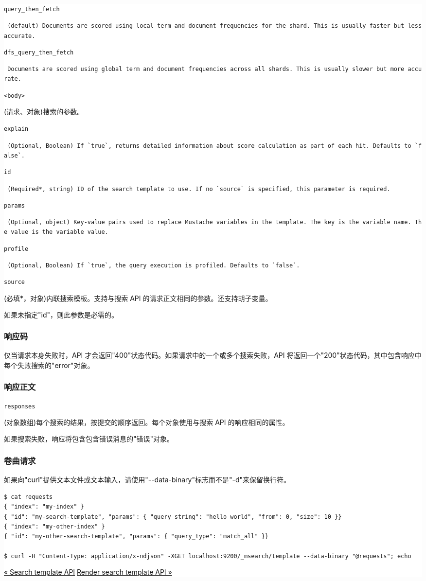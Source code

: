 `query_then_fetch`

     (default) Documents are scored using local term and document frequencies for the shard. This is usually faster but less accurate. 
`dfs_query_then_fetch`

     Documents are scored using global term and document frequencies across all shards. This is usually slower but more accurate. 

`<body>`

    

(请求、对象)搜索的参数。

`explain`

     (Optional, Boolean) If `true`, returns detailed information about score calculation as part of each hit. Defaults to `false`. 
`id`

     (Required*, string) ID of the search template to use. If no `source` is specified, this parameter is required. 
`params`

     (Optional, object) Key-value pairs used to replace Mustache variables in the template. The key is the variable name. The value is the variable value. 
`profile`

     (Optional, Boolean) If `true`, the query execution is profiled. Defaults to `false`. 
`source`

    

(必填*，对象)内联搜索模板。支持与搜索 API 的请求正文相同的参数。还支持胡子变量。

如果未指定"id"，则此参数是必需的。

### 响应码

仅当请求本身失败时，API 才会返回"400"状态代码。如果请求中的一个或多个搜索失败，API 将返回一个"200"状态代码，其中包含响应中每个失败搜索的"error"对象。

### 响应正文

`responses`

    

(对象数组)每个搜索的结果，按提交的顺序返回。每个对象使用与搜索 API 的响应相同的属性。

如果搜索失败，响应将包含包含错误消息的"错误"对象。

### 卷曲请求

如果向"curl"提供文本文件或文本输入，请使用"--data-binary"标志而不是"-d"来保留换行符。

    
    
    $ cat requests
    { "index": "my-index" }
    { "id": "my-search-template", "params": { "query_string": "hello world", "from": 0, "size": 10 }}
    { "index": "my-other-index" }
    { "id": "my-other-search-template", "params": { "query_type": "match_all" }}
    
    $ curl -H "Content-Type: application/x-ndjson" -XGET localhost:9200/_msearch/template --data-binary "@requests"; echo

[« Search template API](search-template-api.md) [Render search template API
»](render-search-template-api.md)
